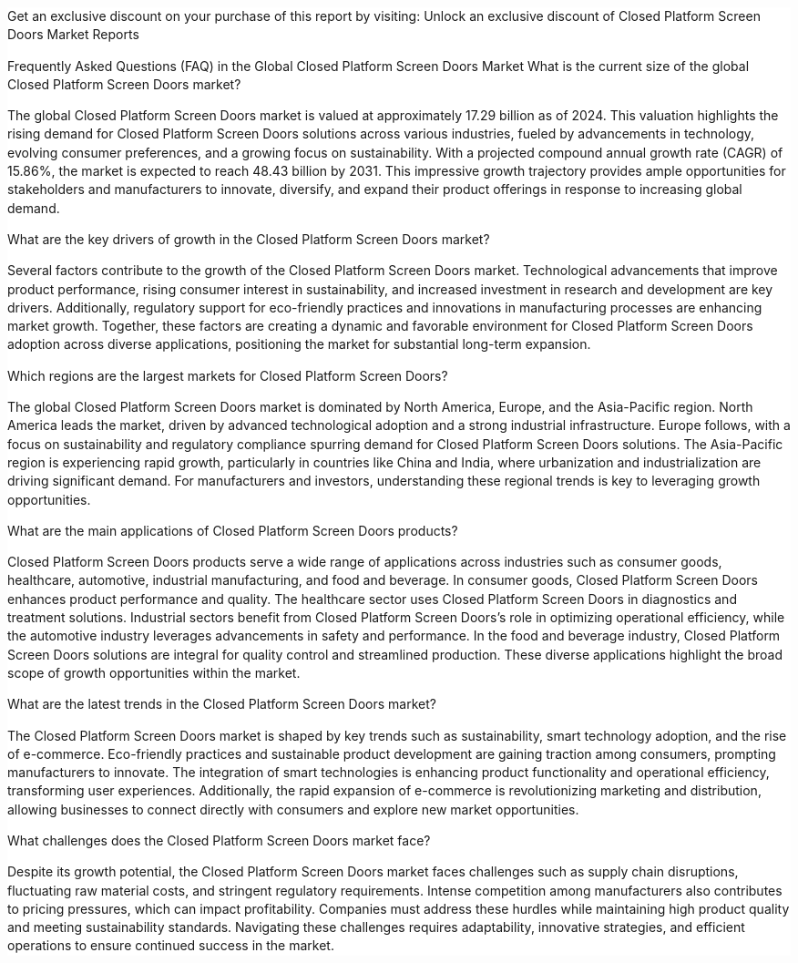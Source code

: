 Get an exclusive discount on your purchase of this report by visiting: Unlock an exclusive discount of Closed Platform Screen Doors Market Reports 

Frequently Asked Questions (FAQ) in the Global Closed Platform Screen Doors Market
What is the current size of the global Closed Platform Screen Doors market?

The global Closed Platform Screen Doors market is valued at approximately 17.29 billion as of 2024. This valuation highlights the rising demand for Closed Platform Screen Doors solutions across various industries, fueled by advancements in technology, evolving consumer preferences, and a growing focus on sustainability. With a projected compound annual growth rate (CAGR) of 15.86%, the market is expected to reach 48.43 billion by 2031. This impressive growth trajectory provides ample opportunities for stakeholders and manufacturers to innovate, diversify, and expand their product offerings in response to increasing global demand.

What are the key drivers of growth in the Closed Platform Screen Doors market?

Several factors contribute to the growth of the Closed Platform Screen Doors market. Technological advancements that improve product performance, rising consumer interest in sustainability, and increased investment in research and development are key drivers. Additionally, regulatory support for eco-friendly practices and innovations in manufacturing processes are enhancing market growth. Together, these factors are creating a dynamic and favorable environment for Closed Platform Screen Doors adoption across diverse applications, positioning the market for substantial long-term expansion.

Which regions are the largest markets for Closed Platform Screen Doors?

The global Closed Platform Screen Doors market is dominated by North America, Europe, and the Asia-Pacific region. North America leads the market, driven by advanced technological adoption and a strong industrial infrastructure. Europe follows, with a focus on sustainability and regulatory compliance spurring demand for Closed Platform Screen Doors solutions. The Asia-Pacific region is experiencing rapid growth, particularly in countries like China and India, where urbanization and industrialization are driving significant demand. For manufacturers and investors, understanding these regional trends is key to leveraging growth opportunities.

What are the main applications of Closed Platform Screen Doors products?

Closed Platform Screen Doors products serve a wide range of applications across industries such as consumer goods, healthcare, automotive, industrial manufacturing, and food and beverage. In consumer goods, Closed Platform Screen Doors enhances product performance and quality. The healthcare sector uses Closed Platform Screen Doors in diagnostics and treatment solutions. Industrial sectors benefit from Closed Platform Screen Doors’s role in optimizing operational efficiency, while the automotive industry leverages advancements in safety and performance. In the food and beverage industry, Closed Platform Screen Doors solutions are integral for quality control and streamlined production. These diverse applications highlight the broad scope of growth opportunities within the market.

What are the latest trends in the Closed Platform Screen Doors market?

The Closed Platform Screen Doors market is shaped by key trends such as sustainability, smart technology adoption, and the rise of e-commerce. Eco-friendly practices and sustainable product development are gaining traction among consumers, prompting manufacturers to innovate. The integration of smart technologies is enhancing product functionality and operational efficiency, transforming user experiences. Additionally, the rapid expansion of e-commerce is revolutionizing marketing and distribution, allowing businesses to connect directly with consumers and explore new market opportunities.

What challenges does the Closed Platform Screen Doors market face?

Despite its growth potential, the Closed Platform Screen Doors market faces challenges such as supply chain disruptions, fluctuating raw material costs, and stringent regulatory requirements. Intense competition among manufacturers also contributes to pricing pressures, which can impact profitability. Companies must address these hurdles while maintaining high product quality and meeting sustainability standards. Navigating these challenges requires adaptability, innovative strategies, and efficient operations to ensure continued success in the market.
